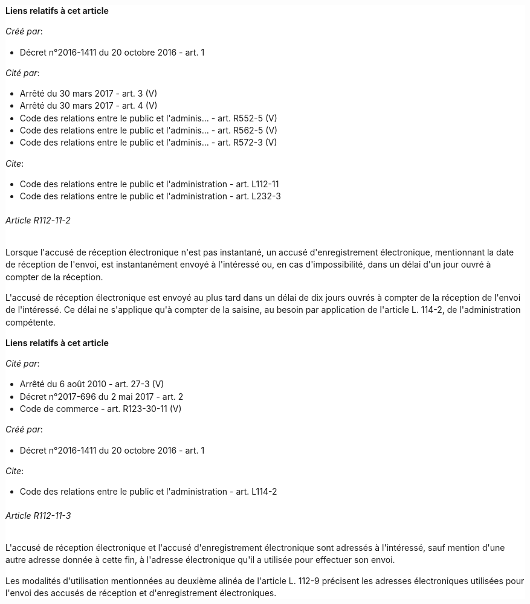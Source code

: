 **Liens relatifs à cet article**

_Créé par_:

  - Décret n°2016-1411 du 20 octobre 2016 - art. 1

_Cité par_:

  - Arrêté du 30 mars 2017 - art. 3 (V)
  - Arrêté du 30 mars 2017 - art. 4 (V)
  - Code des relations entre le public et l'adminis... - art. R552-5 (V)
  - Code des relations entre le public et l'adminis... - art. R562-5 (V)
  - Code des relations entre le public et l'adminis... - art. R572-3 (V)

_Cite_:

  - Code des relations entre le public et l'administration - art. L112-11
  - Code des relations entre le public et l'administration - art. L232-3


###### Article R112-11-2

Lorsque l'accusé de réception électronique n'est pas instantané, un accusé d'enregistrement électronique, mentionnant la date
de réception de l'envoi, est instantanément envoyé à l'intéressé ou, en cas d'impossibilité, dans un délai d'un jour ouvré à
compter de la réception. 

L'accusé de réception électronique est envoyé au plus tard dans un délai de dix jours ouvrés à compter de la réception de
l'envoi de l'intéressé. Ce délai ne s'applique qu'à compter de la saisine, au besoin par application de l'article L. 114-2,
de l'administration compétente.

**Liens relatifs à cet article**

_Cité par_:

  - Arrêté du 6 août 2010 - art. 27-3 (V)
  - Décret n°2017-696 du 2 mai 2017 - art. 2
  - Code de commerce - art. R123-30-11 (V)

_Créé par_:

  - Décret n°2016-1411 du 20 octobre 2016 - art. 1

_Cite_:

  - Code des relations entre le public et l'administration - art. L114-2


###### Article R112-11-3

L'accusé de réception électronique et l'accusé d'enregistrement électronique sont adressés à l'intéressé, sauf mention d'une
autre adresse donnée à cette fin, à l'adresse électronique qu'il a utilisée pour effectuer son envoi. 

Les modalités d'utilisation mentionnées au deuxième alinéa de l'article L. 112-9 précisent les adresses électroniques
utilisées pour l'envoi des accusés de réception et d'enregistrement électroniques.
